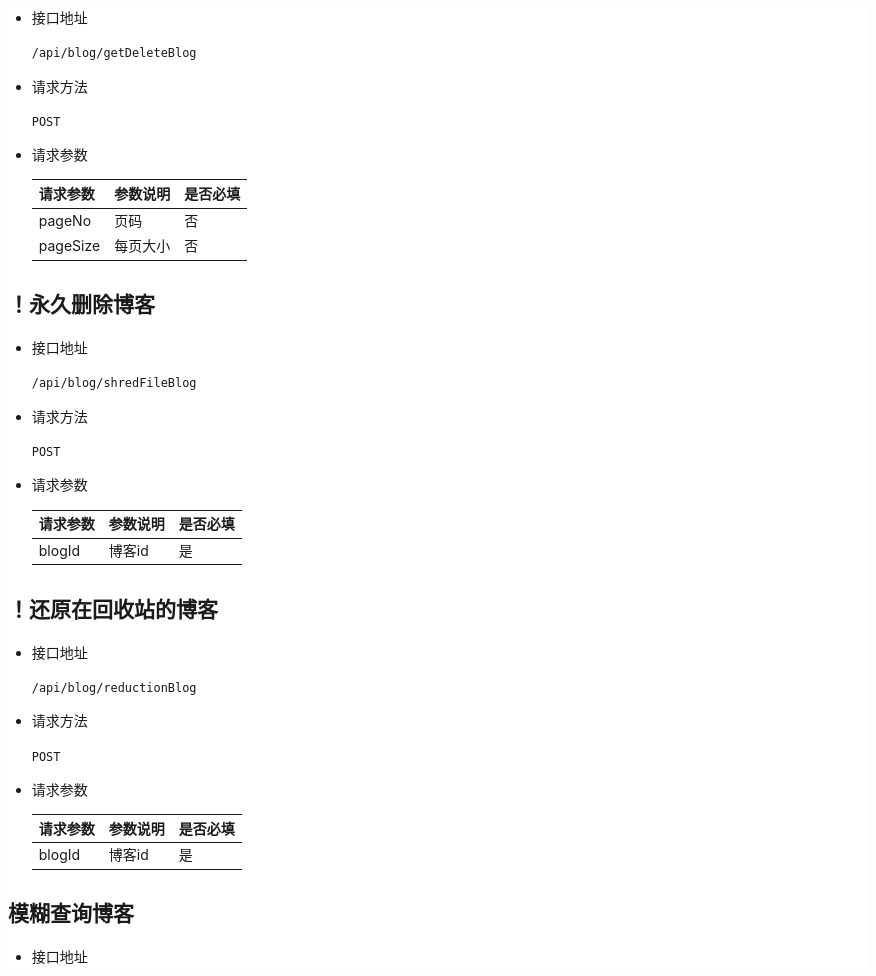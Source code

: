 - 接口地址

  `/api/blog/getDeleteBlog`

- 请求方法

  `POST`

- 请求参数

  | 请求参数 | 参数说明 | 是否必填 |
  | -------- | -------- | :------- |
  | pageNo   | 页码     | 否       |
  | pageSize | 每页大小 | 否       |



## ！永久删除博客

- 接口地址

  `/api/blog/shredFileBlog`

- 请求方法

  `POST`

- 请求参数

  | 请求参数 | 参数说明 | 是否必填 |
  | -------- | -------- | -------- |
  | blogId   | 博客id   | 是       |



## ！还原在回收站的博客

- 接口地址

  `/api/blog/reductionBlog`

- 请求方法

  `POST`

- 请求参数

  | 请求参数 | 参数说明 | 是否必填 |
  | -------- | -------- | -------- |
  | blogId   | 博客id   | 是       |





## 模糊查询博客

- 接口地址
